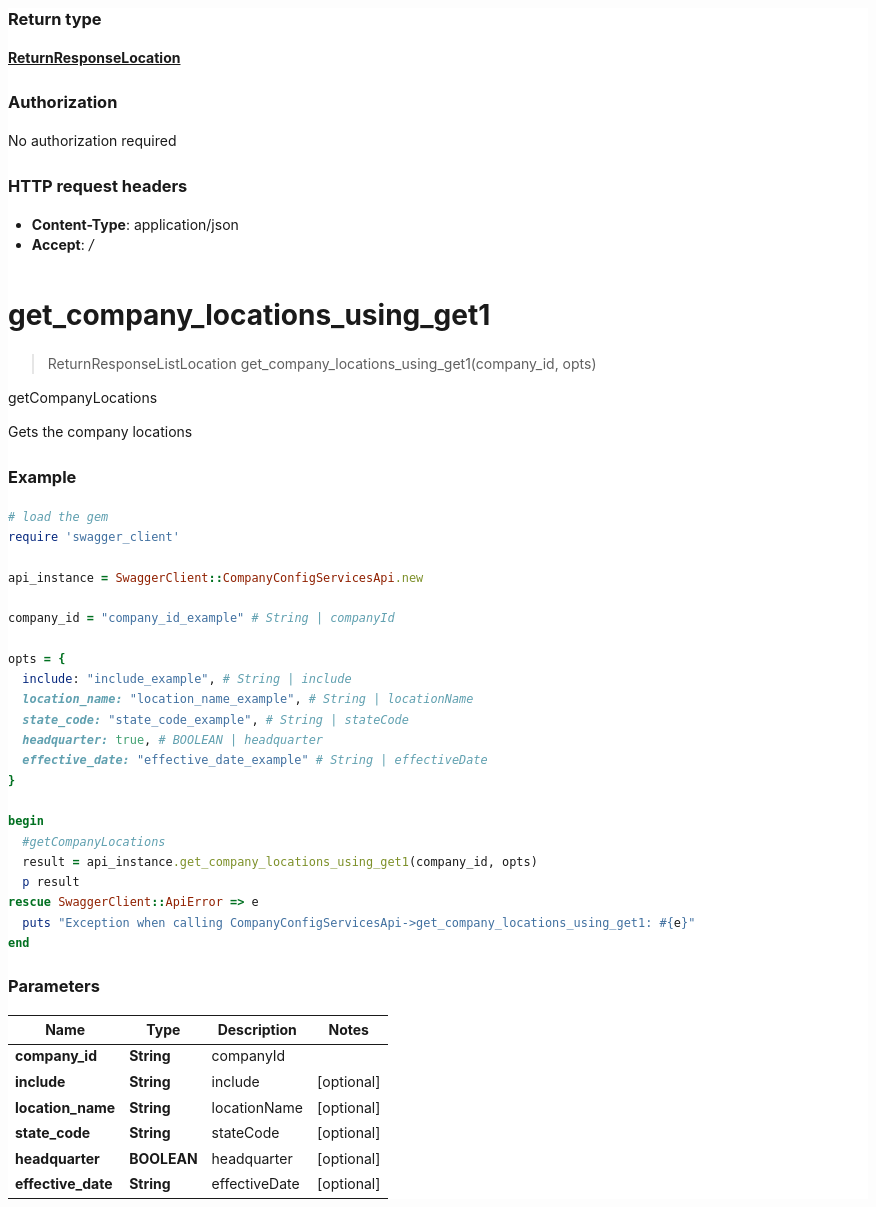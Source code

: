 ### Return type

[**ReturnResponseLocation**](ReturnResponseLocation.md)

### Authorization

No authorization required

### HTTP request headers

 - **Content-Type**: application/json
 - **Accept**: */*



# **get_company_locations_using_get1**
> ReturnResponseListLocation get_company_locations_using_get1(company_id, opts)

getCompanyLocations

Gets the company locations

### Example
```ruby
# load the gem
require 'swagger_client'

api_instance = SwaggerClient::CompanyConfigServicesApi.new

company_id = "company_id_example" # String | companyId

opts = { 
  include: "include_example", # String | include
  location_name: "location_name_example", # String | locationName
  state_code: "state_code_example", # String | stateCode
  headquarter: true, # BOOLEAN | headquarter
  effective_date: "effective_date_example" # String | effectiveDate
}

begin
  #getCompanyLocations
  result = api_instance.get_company_locations_using_get1(company_id, opts)
  p result
rescue SwaggerClient::ApiError => e
  puts "Exception when calling CompanyConfigServicesApi->get_company_locations_using_get1: #{e}"
end
```

### Parameters

Name | Type | Description  | Notes
------------- | ------------- | ------------- | -------------
 **company_id** | **String**| companyId | 
 **include** | **String**| include | [optional] 
 **location_name** | **String**| locationName | [optional] 
 **state_code** | **String**| stateCode | [optional] 
 **headquarter** | **BOOLEAN**| headquarter | [optional] 
 **effective_date** | **String**| effectiveDate | [optional] 
